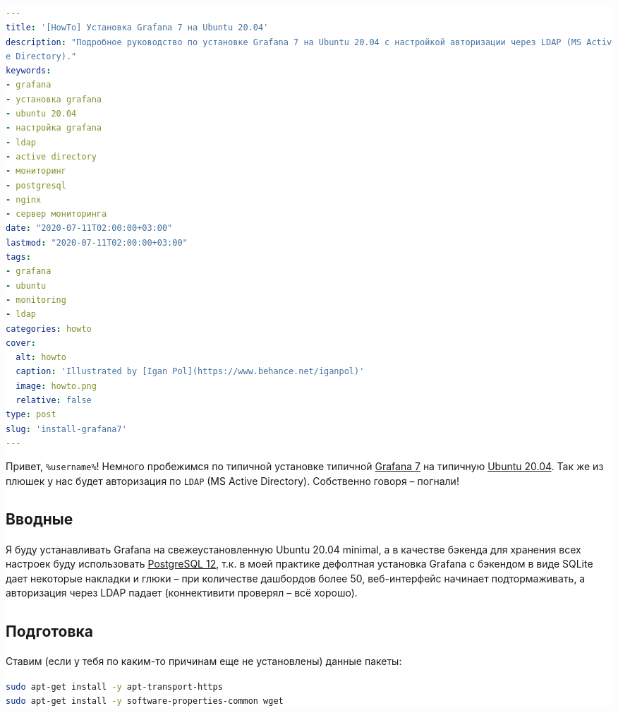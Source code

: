 ```yaml
---
title: '[HowTo] Установка Grafana 7 на Ubuntu 20.04'
description: "Подробное руководство по установке Grafana 7 на Ubuntu 20.04 с настройкой авторизации через LDAP (MS Active Directory)."
keywords:
- grafana
- установка grafana
- ubuntu 20.04
- настройка grafana
- ldap
- active directory
- мониторинг
- postgresql
- nginx
- сервер мониторинга
date: "2020-07-11T02:00:00+03:00"
lastmod: "2020-07-11T02:00:00+03:00"
tags:
- grafana
- ubuntu
- monitoring
- ldap
categories: howto
cover:
  alt: howto
  caption: 'Illustrated by [Igan Pol](https://www.behance.net/iganpol)'
  image: howto.png
  relative: false
type: post
slug: 'install-grafana7'
---
```

Привет, `%username%`! Немного пробежимся по типичной установке типичной [Grafana 7](https://grafana.com) на типичную [Ubuntu 20.04](https://ubuntu.com). Так же из плюшек у нас будет авторизация по `LDAP` (MS Active Directory). Собственно говоря – погнали!

## Вводные

Я буду устанавливать Grafana на свежеустановленную Ubuntu 20.04 minimal, а в качестве бэкенда для хранения всех настроек буду использовать [PostgreSQL 12](https://www.postgresql.org/about/news/1976/), т.к. в моей практике дефолтная установка Grafana с бэкендом в виде SQLite дает некоторые накладки и глюки – при количестве дашбордов более 50, веб-интерфейс начинает подтормаживать, а авторизация через LDAP падает (коннективити проверял – всё хорошо).

## Подготовка

Ставим (если у тебя по каким-то причинам еще не установлены) данные пакеты:

```bash
sudo apt-get install -y apt-transport-https
sudo apt-get install -y software-properties-common wget
```
